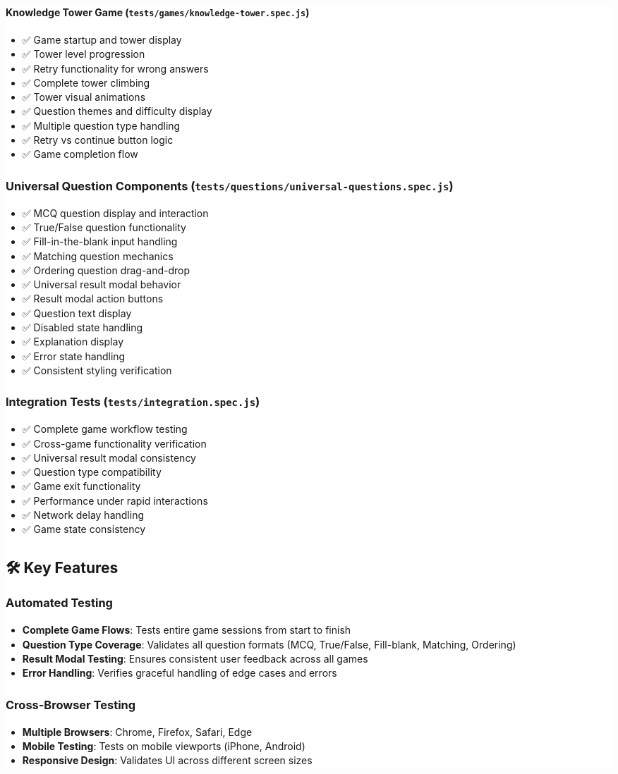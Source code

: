 #### Knowledge Tower Game (`tests/games/knowledge-tower.spec.js`)
- ✅ Game startup and tower display
- ✅ Tower level progression
- ✅ Retry functionality for wrong answers
- ✅ Complete tower climbing
- ✅ Tower visual animations
- ✅ Question themes and difficulty display
- ✅ Multiple question type handling
- ✅ Retry vs continue button logic
- ✅ Game completion flow

### Universal Question Components (`tests/questions/universal-questions.spec.js`)
- ✅ MCQ question display and interaction
- ✅ True/False question functionality
- ✅ Fill-in-the-blank input handling
- ✅ Matching question mechanics
- ✅ Ordering question drag-and-drop
- ✅ Universal result modal behavior
- ✅ Result modal action buttons
- ✅ Question text display
- ✅ Disabled state handling
- ✅ Explanation display
- ✅ Error state handling
- ✅ Consistent styling verification

### Integration Tests (`tests/integration.spec.js`)
- ✅ Complete game workflow testing
- ✅ Cross-game functionality verification
- ✅ Universal result modal consistency
- ✅ Question type compatibility
- ✅ Game exit functionality
- ✅ Performance under rapid interactions
- ✅ Network delay handling
- ✅ Game state consistency

## 🛠️ Key Features

### Automated Testing
- **Complete Game Flows**: Tests entire game sessions from start to finish
- **Question Type Coverage**: Validates all question formats (MCQ, True/False, Fill-blank, Matching, Ordering)
- **Result Modal Testing**: Ensures consistent user feedback across all games
- **Error Handling**: Verifies graceful handling of edge cases and errors

### Cross-Browser Testing
- **Multiple Browsers**: Chrome, Firefox, Safari, Edge
- **Mobile Testing**: Tests on mobile viewports (iPhone, Android)
- **Responsive Design**: Validates UI across different screen sizes
